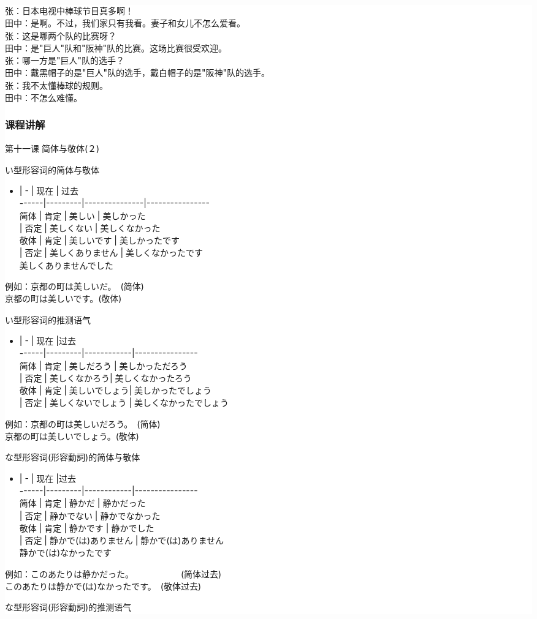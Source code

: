 张：日本电视中棒球节目真多啊！  
田中：是啊。不过，我们家只有我看。妻子和女儿不怎么爱看。  
张：这是哪两个队的比赛呀？  
田中：是"巨人"队和"阪神"队的比赛。这场比赛很受欢迎。  
张：哪一方是"巨人"队的选手？  
田中：戴黑帽子的是"巨人"队的选手，戴白帽子的是"阪神"队的选手。  
张：我不太懂棒球的规则。  
田中：不怎么难懂。  
  
### 课程讲解  
  
第十一课 简体与敬体(２)  
  
い型形容词的简体与敬体  
  
 -	  |  -	 	| 现在 	 	 	| 过去   
------|---------|---------------|----------------  
简体 | 肯定  	| 美しい  	 	| 美しかった   
  	  | 否定  	| 美しくない 	| 美しくなかった   
 敬体 | 肯定  	| 美しいです 	| 美しかったです   
  	  | 否定  	| 美しくありません | 美しくなかったです  
美しくありませんでした  
  
例如：京都の町は美しいだ。　(简体)  
京都の町は美しいです。(敬体)　　　  
  
い型形容词的推测语气  
  
 -	  |  -	 	| 现在 	 	 |过去   
------|---------|------------|----------------  
简体 | 肯定  	| 美しだろう  	| 美しかっただろう   
  	  | 否定  	| 美しくなかろう|  	 美しくなかったろう   
 敬体 | 肯定  	| 美しいでしょう|  	 美しかったでしょう   
  	  | 否定  	| 美しくないでしょう | 	 美しくなかったでしょう   
  
例如：京都の町は美しいだろう。　(简体)  
京都の町は美しいでしょう。(敬体)  
  
な型形容词(形容動詞)的简体与敬体  
  
 -	  |  -	 	| 现在 	 	 |过去   
------|---------|------------|----------------  
简体 | 肯定  	| 静かだ  				| 静かだった   
  	  | 否定  	| 静かでない			| 静かでなかった   
 敬体 | 肯定  	| 静かです  			| 静かでした   
  	 | 否定  	| 静かで(は)ありません	| 静かで(は)ありません  
静かで(は)なかったです  
  
例如：このあたりは静かだった。　　　　　　(简体过去)  
このあたりは静かで(は)なかったです。　(敬体过去)  
  
な型形容词(形容動詞)的推测语气  
  